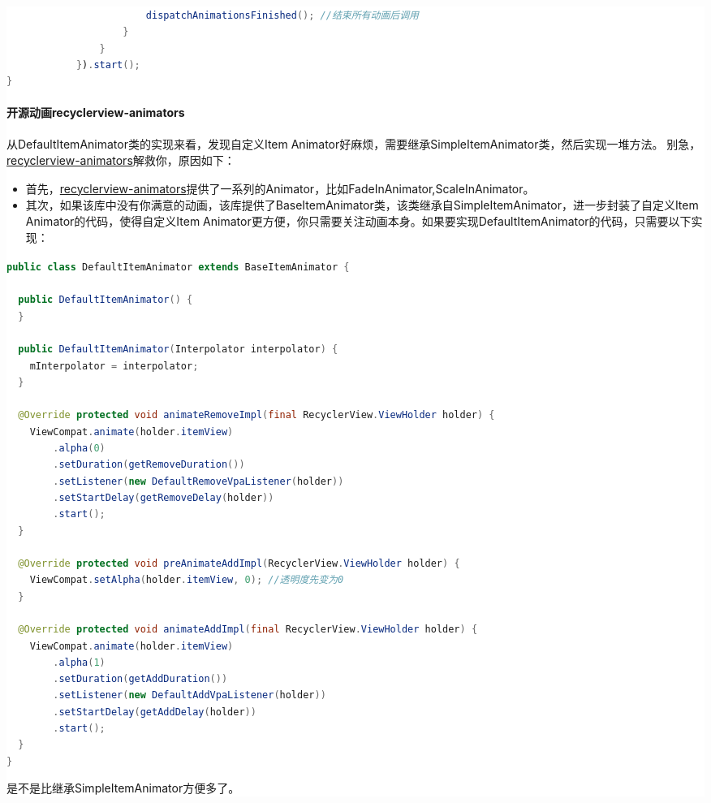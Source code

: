 ```java
                        dispatchAnimationsFinished(); //结束所有动画后调用
                    }
                }
            }).start();
}
```

#### 开源动画recyclerview-animators

从DefaultItemAnimator类的实现来看，发现自定义Item Animator好麻烦，需要继承SimpleItemAnimator类，然后实现一堆方法。
别急，[recyclerview-animators](https://github.com/wasabeef/recyclerview-animators)解救你，原因如下：

- 首先，[recyclerview-animators](https://github.com/wasabeef/recyclerview-animators)提供了一系列的Animator，比如FadeInAnimator,ScaleInAnimator。
- 其次，如果该库中没有你满意的动画，该库提供了BaseItemAnimator类，该类继承自SimpleItemAnimator，进一步封装了自定义Item Animator的代码，使得自定义Item Animator更方便，你只需要关注动画本身。如果要实现DefaultItemAnimator的代码，只需要以下实现：

```java
public class DefaultItemAnimator extends BaseItemAnimator {

  public DefaultItemAnimator() {
  }

  public DefaultItemAnimator(Interpolator interpolator) {
    mInterpolator = interpolator;
  }

  @Override protected void animateRemoveImpl(final RecyclerView.ViewHolder holder) {
    ViewCompat.animate(holder.itemView)
        .alpha(0)
        .setDuration(getRemoveDuration())
        .setListener(new DefaultRemoveVpaListener(holder))
        .setStartDelay(getRemoveDelay(holder))
        .start();
  }

  @Override protected void preAnimateAddImpl(RecyclerView.ViewHolder holder) {
    ViewCompat.setAlpha(holder.itemView, 0); //透明度先变为0
  }

  @Override protected void animateAddImpl(final RecyclerView.ViewHolder holder) {
    ViewCompat.animate(holder.itemView)
        .alpha(1)
        .setDuration(getAddDuration())
        .setListener(new DefaultAddVpaListener(holder))
        .setStartDelay(getAddDelay(holder))
        .start();
  }
}
```

是不是比继承SimpleItemAnimator方便多了。
